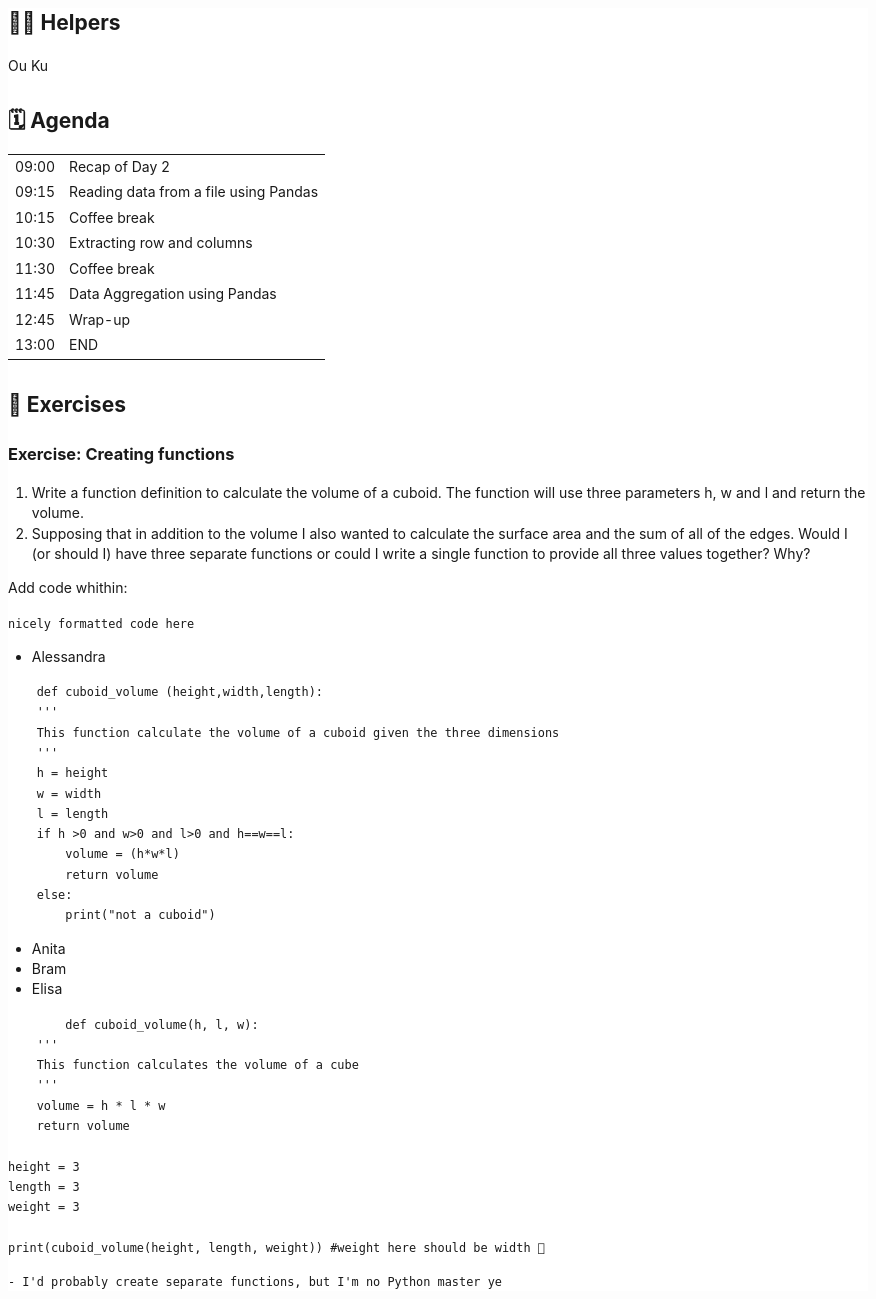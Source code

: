## 🧑‍🙋 Helpers

Ou Ku

## 🗓️ Agenda

|  |  |
|--|--|
09:00 |	Recap of Day 2
09:15 |	Reading data from a file using Pandas
10:15 |	Coffee break
10:30 |	Extracting row and columns
11:30 |	Coffee break
11:45 |	Data Aggregation using Pandas
12:45 |	Wrap-up
13:00 |	END

## 🔧 Exercises

### Exercise: Creating functions
1. Write a function definition to calculate the volume of a cuboid. The function will use three parameters h, w and l and return the volume.
2. Supposing that in addition to the volume I also wanted to calculate the surface area and the sum of all of the edges. Would I (or should I) have three separate functions or could I write a single function to provide all three values together? Why?

Add code whithin:
```python=
nicely formatted code here 
```

- Alessandra 
```python=
    def cuboid_volume (height,width,length):
    '''
    This function calculate the volume of a cuboid given the three dimensions
    '''
    h = height
    w = width
    l = length
    if h >0 and w>0 and l>0 and h==w==l:
        volume = (h*w*l)
        return volume
    else: 
        print("not a cuboid")   
```      
- Anita
- Bram
- Elisa
```python=
        def cuboid_volume(h, l, w):
    '''
    This function calculates the volume of a cube
    '''
    volume = h * l * w
    return volume

height = 3
length = 3
weight = 3

print(cuboid_volume(height, length, weight)) #weight here should be width 🙈
```
    - I'd probably create separate functions, but I'm no Python master ye
